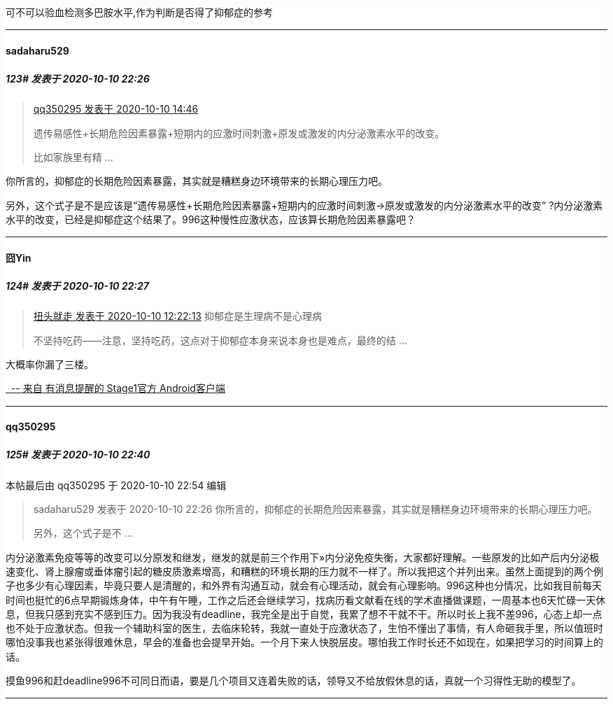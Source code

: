 可不可以验血检测多巴胺水平,作为判断是否得了抑郁症的参考


-----

####  sadaharu529  
##### 123#       发表于 2020-10-10 22:26


<blockquote><a href="httphttps://bbs.saraba1st.com/2b/forum.php?mod=redirect&amp;goto=findpost&amp;pid=49009423&amp;ptid=1964364" target="_blank">qq350295 发表于 2020-10-10 14:46</a>

遗传易感性+长期危险因素暴露+短期内的应激时间刺激+原发或激发的内分泌激素水平的改变。

比如家族里有精 ...</blockquote>
你所言的，抑郁症的长期危险因素暴露，其实就是糟糕身边环境带来的长期心理压力吧。


另外，这个式子是不是应该是“遗传易感性+长期危险因素暴露+短期内的应激时间刺激-&gt;原发或激发的内分泌激素水平的改变” ?内分泌激素水平的改变，已经是抑郁症这个结果了。996这种慢性应激状态，应该算长期危险因素暴露吧？


-----

####  囧Yin  
##### 124#       发表于 2020-10-10 22:27


<blockquote><a href="httphttps://bbs.saraba1st.com/2b/forum.php?mod=redirect&amp;goto=findpost&amp;pid=49007976&amp;ptid=1964364" target="_blank">扭头就走 发表于 2020-10-10 12:22:13</a>
抑郁症是生理病不是心理病

不坚持吃药——注意，坚持吃药，这点对于抑郁症本身来说本身也是难点，最终的结 ...</blockquote>大概率你漏了三楼。

[  -- 来自 有消息提醒的 Stage1官方 Android客户端](https://www.coolapk.com/apk/140634)


-----

####  qq350295  
##### 125#       发表于 2020-10-10 22:40


 本帖最后由 qq350295 于 2020-10-10 22:54 编辑 
<blockquote>sadaharu529 发表于 2020-10-10 22:26
你所言的，抑郁症的长期危险因素暴露，其实就是糟糕身边环境带来的长期心理压力吧。


另外，这个式子是不 ...</blockquote>
内分泌激素免疫等等的改变可以分原发和继发，继发的就是前三个作用下»内分泌免疫失衡，大家都好理解。一些原发的比如产后内分泌极速变化、肾上腺瘤或垂体瘤引起的糖皮质激素增高，和糟糕的环境长期的压力就不一样了。所以我把这个并列出来。虽然上面提到的两个例子也多少有心理因素，毕竟只要人是清醒的，和外界有沟通互动，就会有心理活动，就会有心理影响。996这种也分情况，比如我目前每天时间也挺忙的6点早期锻炼身体，中午有午睡，工作之后还会继续学习，找病历看文献看在线的学术直播做课题，一周基本也6天忙碌一天休息，但我只感到充实不感到压力。因为我没有deadline，我完全是出于自觉，我累了想不干就不干。所以时长上我不差996，心态上却一点也不处于应激状态。但我一个辅助科室的医生，去临床轮转，我就一直处于应激状态了，生怕不懂出了事情，有人命砸我手里，所以值班时哪怕没事我也紧张得很难休息，早会的准备也会提早开始。一个月下来人快脱层皮。哪怕我工作时长还不如现在，如果把学习的时间算上的话。

摸鱼996和赶deadline996不可同日而语，要是几个项目又连着失败的话，领导又不给放假休息的话，真就一个习得性无助的模型了。


-----
